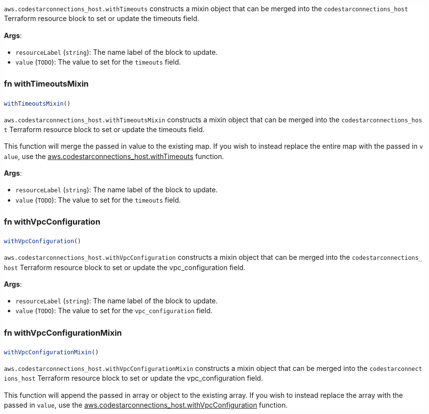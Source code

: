 `aws.codestarconnections_host.withTimeouts` constructs a mixin object that can be merged into the `codestarconnections_host`
Terraform resource block to set or update the timeouts field.



**Args**:
  - `resourceLabel` (`string`): The name label of the block to update.
  - `value` (`TODO`): The value to set for the `timeouts` field.


### fn withTimeoutsMixin

```ts
withTimeoutsMixin()
```

`aws.codestarconnections_host.withTimeoutsMixin` constructs a mixin object that can be merged into the `codestarconnections_host`
Terraform resource block to set or update the timeouts field.

This function will merge the passed in value to the existing map. If you wish
to instead replace the entire map with the passed in `value`, use the [aws.codestarconnections_host.withTimeouts](TODO)
function.


**Args**:
  - `resourceLabel` (`string`): The name label of the block to update.
  - `value` (`TODO`): The value to set for the `timeouts` field.


### fn withVpcConfiguration

```ts
withVpcConfiguration()
```

`aws.codestarconnections_host.withVpcConfiguration` constructs a mixin object that can be merged into the `codestarconnections_host`
Terraform resource block to set or update the vpc_configuration field.



**Args**:
  - `resourceLabel` (`string`): The name label of the block to update.
  - `value` (`TODO`): The value to set for the `vpc_configuration` field.


### fn withVpcConfigurationMixin

```ts
withVpcConfigurationMixin()
```

`aws.codestarconnections_host.withVpcConfigurationMixin` constructs a mixin object that can be merged into the `codestarconnections_host`
Terraform resource block to set or update the vpc_configuration field.

This function will append the passed in array or object to the existing array. If you wish
to instead replace the array with the passed in `value`, use the [aws.codestarconnections_host.withVpcConfiguration](TODO)
function.
